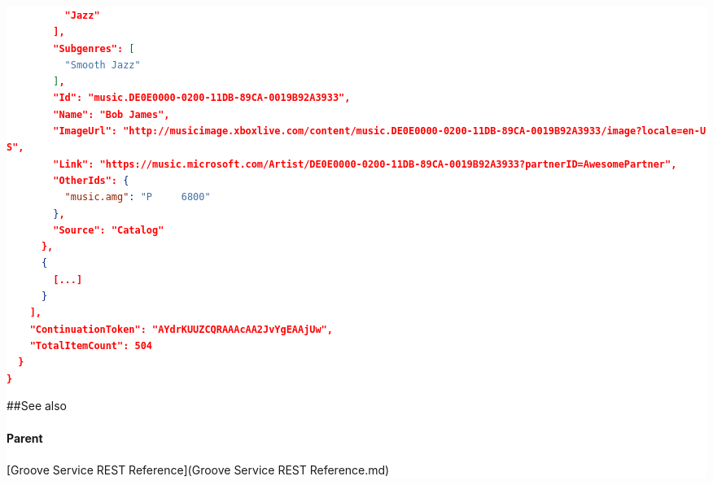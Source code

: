 ```json  
          "Jazz"
        ],
        "Subgenres": [
          "Smooth Jazz"
        ],
        "Id": "music.DE0E0000-0200-11DB-89CA-0019B92A3933",
        "Name": "Bob James",
        "ImageUrl": "http://musicimage.xboxlive.com/content/music.DE0E0000-0200-11DB-89CA-0019B92A3933/image?locale=en-US",
        "Link": "https://music.microsoft.com/Artist/DE0E0000-0200-11DB-89CA-0019B92A3933?partnerID=AwesomePartner",
        "OtherIds": {
          "music.amg": "P     6800"
        },
        "Source": "Catalog"
      },
      {
        [...]
      }
    ],
    "ContinuationToken": "AYdrKUUZCQRAAAcAA2JvYgEAAjUw",
    "TotalItemCount": 504
  }
}
```
##See also


#### Parent

[Groove Service REST Reference](Groove Service REST Reference.md)
